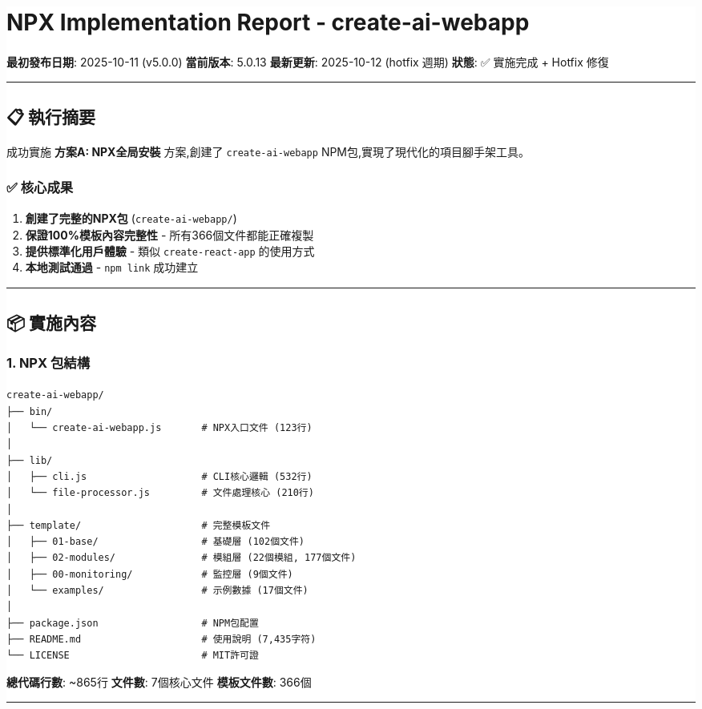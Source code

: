 # NPX Implementation Report - create-ai-webapp

**最初發布日期**: 2025-10-11 (v5.0.0)
**當前版本**: 5.0.13
**最新更新**: 2025-10-12 (hotfix 週期)
**狀態**: ✅ 實施完成 + Hotfix 修復

---

## 📋 執行摘要

成功實施 **方案A: NPX全局安裝** 方案,創建了 `create-ai-webapp` NPM包,實現了現代化的項目腳手架工具。

### ✅ 核心成果

1. **創建了完整的NPX包** (`create-ai-webapp/`)
2. **保證100%模板內容完整性** - 所有366個文件都能正確複製
3. **提供標準化用戶體驗** - 類似 `create-react-app` 的使用方式
4. **本地測試通過** - `npm link` 成功建立

---

## 📦 實施內容

### 1. NPX 包結構

```
create-ai-webapp/
├── bin/
│   └── create-ai-webapp.js       # NPX入口文件 (123行)
│
├── lib/
│   ├── cli.js                    # CLI核心邏輯 (532行)
│   └── file-processor.js         # 文件處理核心 (210行)
│
├── template/                     # 完整模板文件
│   ├── 01-base/                  # 基礎層 (102個文件)
│   ├── 02-modules/               # 模組層 (22個模組, 177個文件)
│   ├── 00-monitoring/            # 監控層 (9個文件)
│   └── examples/                 # 示例數據 (17個文件)
│
├── package.json                  # NPM包配置
├── README.md                     # 使用說明 (7,435字符)
└── LICENSE                       # MIT許可證
```

**總代碼行數**: ~865行
**文件數**: 7個核心文件
**模板文件數**: 366個

---
